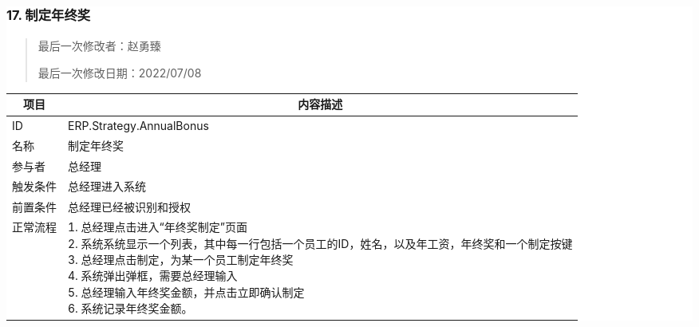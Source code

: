 ### 17. 制定年终奖

> 最后一次修改者：赵勇臻
>
> 最后一次修改日期：2022/07/08

| 项目     | 内容描述                                                     |
| -------- | ------------------------------------------------------------ |
| ID       | ERP.Strategy.AnnualBonus                                     |
| 名称     | 制定年终奖                                                   |
| 参与者   | 总经理                                                       |
| 触发条件 | 总经理进入系统                                               |
| 前置条件 | 总经理已经被识别和授权                                       |
| 正常流程 | 1. 总经理点击进入“年终奖制定”页面<br />2. 系统系统显示一个列表，其中每一行包括一个员工的ID，姓名，以及年工资，年终奖和一个制定按键<br />3. 总经理点击制定，为某一个员工制定年终奖<br />4. 系统弹出弹框，需要总经理输入<br />5. 总经理输入年终奖金额，并点击立即确认制定<br />6. 系统记录年终奖金额。<br/> |

### 
